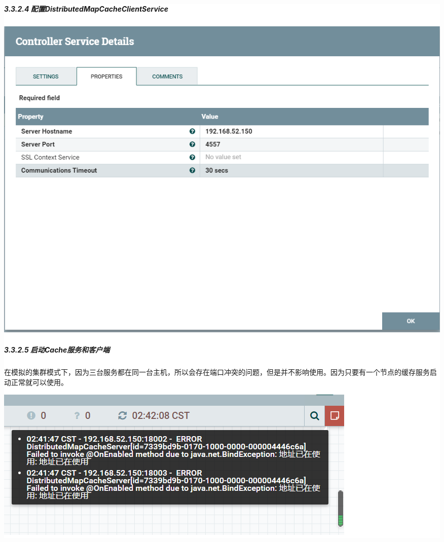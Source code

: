 ##### 3.3.2.4 配置DistributedMapCacheClientService

![image-20200227025331788](.\images\image-20200227025331788.png)



##### 3.3.2.5 启动Cache服务和客户端

​	在模拟的集群模式下，因为三台服务都在同一台主机，所以会存在端口冲突的问题，但是并不影响使用。因为只要有一个节点的缓存服务启动正常就可以使用。



![image-20200224024222684](.\images\image-20200224024222684.png)

